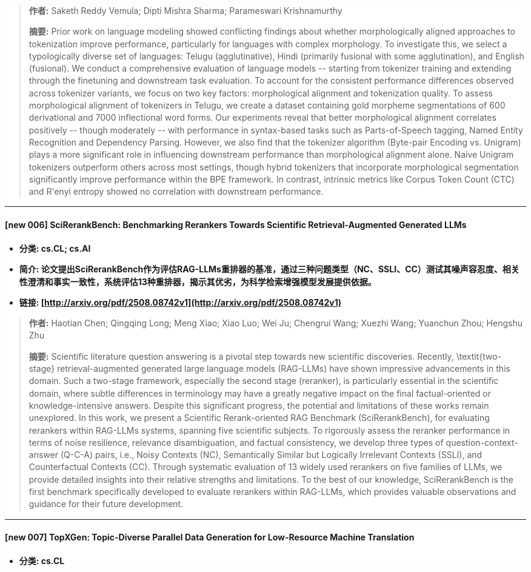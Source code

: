 > **作者:** Saketh Reddy Vemula; Dipti Mishra Sharma; Parameswari Krishnamurthy
>
> **摘要:** Prior work on language modeling showed conflicting findings about whether morphologically aligned approaches to tokenization improve performance, particularly for languages with complex morphology. To investigate this, we select a typologically diverse set of languages: Telugu (agglutinative), Hindi (primarily fusional with some agglutination), and English (fusional). We conduct a comprehensive evaluation of language models -- starting from tokenizer training and extending through the finetuning and downstream task evaluation. To account for the consistent performance differences observed across tokenizer variants, we focus on two key factors: morphological alignment and tokenization quality. To assess morphological alignment of tokenizers in Telugu, we create a dataset containing gold morpheme segmentations of 600 derivational and 7000 inflectional word forms. Our experiments reveal that better morphological alignment correlates positively -- though moderately -- with performance in syntax-based tasks such as Parts-of-Speech tagging, Named Entity Recognition and Dependency Parsing. However, we also find that the tokenizer algorithm (Byte-pair Encoding vs. Unigram) plays a more significant role in influencing downstream performance than morphological alignment alone. Naive Unigram tokenizers outperform others across most settings, though hybrid tokenizers that incorporate morphological segmentation significantly improve performance within the BPE framework. In contrast, intrinsic metrics like Corpus Token Count (CTC) and R\'enyi entropy showed no correlation with downstream performance.
>
---
#### [new 006] SciRerankBench: Benchmarking Rerankers Towards Scientific Retrieval-Augmented Generated LLMs
- **分类: cs.CL; cs.AI**

- **简介: 论文提出SciRerankBench作为评估RAG-LLMs重排器的基准，通过三种问题类型（NC、SSLI、CC）测试其噪声容忍度、相关性澄清和事实一致性，系统评估13种重排器，揭示其优劣，为科学检索增强模型发展提供依据。**

- **链接: [http://arxiv.org/pdf/2508.08742v1](http://arxiv.org/pdf/2508.08742v1)**

> **作者:** Haotian Chen; Qingqing Long; Meng Xiao; Xiao Luo; Wei Ju; Chengrui Wang; Xuezhi Wang; Yuanchun Zhou; Hengshu Zhu
>
> **摘要:** Scientific literature question answering is a pivotal step towards new scientific discoveries. Recently, \textit{two-stage} retrieval-augmented generated large language models (RAG-LLMs) have shown impressive advancements in this domain. Such a two-stage framework, especially the second stage (reranker), is particularly essential in the scientific domain, where subtle differences in terminology may have a greatly negative impact on the final factual-oriented or knowledge-intensive answers. Despite this significant progress, the potential and limitations of these works remain unexplored. In this work, we present a Scientific Rerank-oriented RAG Benchmark (SciRerankBench), for evaluating rerankers within RAG-LLMs systems, spanning five scientific subjects. To rigorously assess the reranker performance in terms of noise resilience, relevance disambiguation, and factual consistency, we develop three types of question-context-answer (Q-C-A) pairs, i.e., Noisy Contexts (NC), Semantically Similar but Logically Irrelevant Contexts (SSLI), and Counterfactual Contexts (CC). Through systematic evaluation of 13 widely used rerankers on five families of LLMs, we provide detailed insights into their relative strengths and limitations. To the best of our knowledge, SciRerankBench is the first benchmark specifically developed to evaluate rerankers within RAG-LLMs, which provides valuable observations and guidance for their future development.
>
---
#### [new 007] TopXGen: Topic-Diverse Parallel Data Generation for Low-Resource Machine Translation
- **分类: cs.CL**
